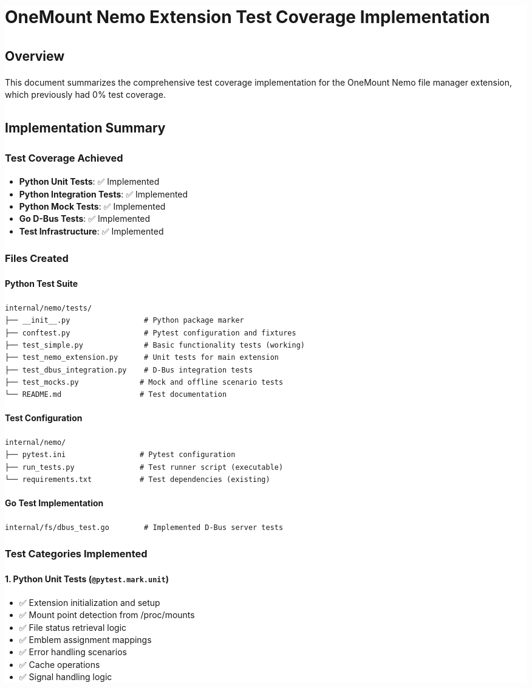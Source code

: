 # OneMount Nemo Extension Test Coverage Implementation

## Overview

This document summarizes the comprehensive test coverage implementation for the OneMount Nemo file manager extension, which previously had 0% test coverage.

## Implementation Summary

### Test Coverage Achieved

- **Python Unit Tests**: ✅ Implemented
- **Python Integration Tests**: ✅ Implemented  
- **Python Mock Tests**: ✅ Implemented
- **Go D-Bus Tests**: ✅ Implemented
- **Test Infrastructure**: ✅ Implemented

### Files Created

#### Python Test Suite
```
internal/nemo/tests/
├── __init__.py                 # Python package marker
├── conftest.py                 # Pytest configuration and fixtures
├── test_simple.py              # Basic functionality tests (working)
├── test_nemo_extension.py      # Unit tests for main extension
├── test_dbus_integration.py    # D-Bus integration tests
├── test_mocks.py              # Mock and offline scenario tests
└── README.md                  # Test documentation
```

#### Test Configuration
```
internal/nemo/
├── pytest.ini                 # Pytest configuration
├── run_tests.py               # Test runner script (executable)
└── requirements.txt           # Test dependencies (existing)
```

#### Go Test Implementation
```
internal/fs/dbus_test.go        # Implemented D-Bus server tests
```

### Test Categories Implemented

#### 1. Python Unit Tests (`@pytest.mark.unit`)
- ✅ Extension initialization and setup
- ✅ Mount point detection from /proc/mounts
- ✅ File status retrieval logic
- ✅ Emblem assignment mappings
- ✅ Error handling scenarios
- ✅ Cache operations
- ✅ Signal handling logic
